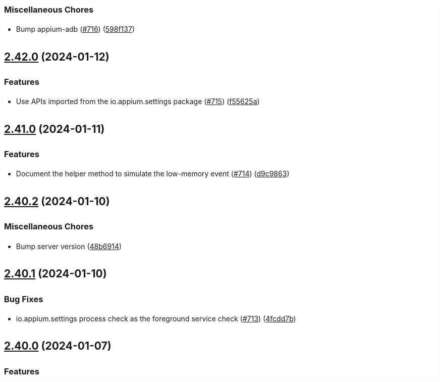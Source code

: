 
### Miscellaneous Chores

* Bump appium-adb ([#716](https://github.com/appium/appium-uiautomator2-driver/issues/716)) ([598f137](https://github.com/appium/appium-uiautomator2-driver/commit/598f137c7bcde8694a189f161397f6cb70c7277c))

## [2.42.0](https://github.com/appium/appium-uiautomator2-driver/compare/v2.41.0...v2.42.0) (2024-01-12)


### Features

* Use APIs imported from the io.appium.settings package ([#715](https://github.com/appium/appium-uiautomator2-driver/issues/715)) ([f55625a](https://github.com/appium/appium-uiautomator2-driver/commit/f55625a32afc174cec6d92178ef15bcc0bb0d79f))

## [2.41.0](https://github.com/appium/appium-uiautomator2-driver/compare/v2.40.2...v2.41.0) (2024-01-11)


### Features

* Document the helper method to simulate the low-memory event ([#714](https://github.com/appium/appium-uiautomator2-driver/issues/714)) ([d9c9863](https://github.com/appium/appium-uiautomator2-driver/commit/d9c98638296c4d770f9e50d86ec6775cd4b00c2a))

## [2.40.2](https://github.com/appium/appium-uiautomator2-driver/compare/v2.40.1...v2.40.2) (2024-01-10)


### Miscellaneous Chores

* Bump server version ([48b6914](https://github.com/appium/appium-uiautomator2-driver/commit/48b691423db1100787ee033a225a7f5211906f8a))

## [2.40.1](https://github.com/appium/appium-uiautomator2-driver/compare/v2.40.0...v2.40.1) (2024-01-10)


### Bug Fixes

* io.appium.settings process check as the foreground service check ([#713](https://github.com/appium/appium-uiautomator2-driver/issues/713)) ([4fcdd7b](https://github.com/appium/appium-uiautomator2-driver/commit/4fcdd7b4f96f8fae7f658340c5e228fb85c210cf))

## [2.40.0](https://github.com/appium/appium-uiautomator2-driver/compare/v2.39.0...v2.40.0) (2024-01-07)


### Features
